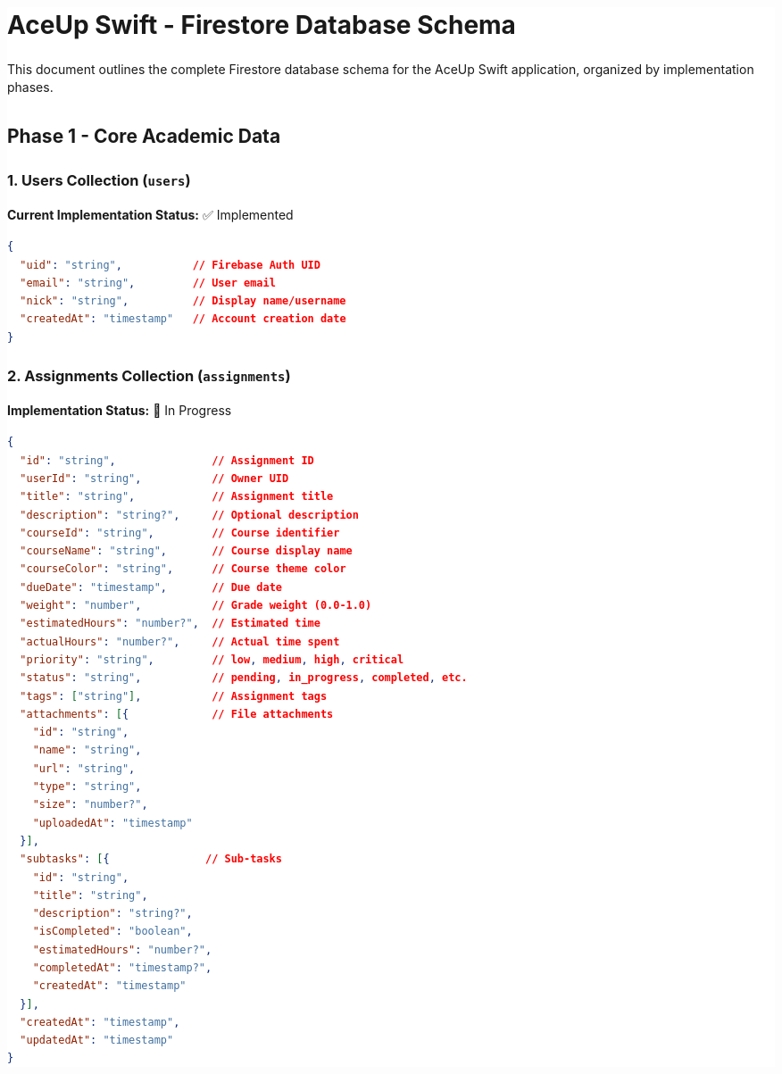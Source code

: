 # AceUp Swift - Firestore Database Schema

This document outlines the complete Firestore database schema for the AceUp Swift application, organized by implementation phases.

## Phase 1 - Core Academic Data

### 1. Users Collection (`users`)
**Current Implementation Status:** ✅ Implemented
```json
{
  "uid": "string",           // Firebase Auth UID
  "email": "string",         // User email
  "nick": "string",          // Display name/username
  "createdAt": "timestamp"   // Account creation date
}
```

### 2. Assignments Collection (`assignments`)
**Implementation Status:** 🚧 In Progress
```json
{
  "id": "string",               // Assignment ID
  "userId": "string",           // Owner UID
  "title": "string",            // Assignment title
  "description": "string?",     // Optional description
  "courseId": "string",         // Course identifier
  "courseName": "string",       // Course display name
  "courseColor": "string",      // Course theme color
  "dueDate": "timestamp",       // Due date
  "weight": "number",           // Grade weight (0.0-1.0)
  "estimatedHours": "number?",  // Estimated time
  "actualHours": "number?",     // Actual time spent
  "priority": "string",         // low, medium, high, critical
  "status": "string",           // pending, in_progress, completed, etc.
  "tags": ["string"],           // Assignment tags
  "attachments": [{             // File attachments
    "id": "string",
    "name": "string",
    "url": "string",
    "type": "string",
    "size": "number?",
    "uploadedAt": "timestamp"
  }],
  "subtasks": [{               // Sub-tasks
    "id": "string",
    "title": "string",
    "description": "string?",
    "isCompleted": "boolean",
    "estimatedHours": "number?",
    "completedAt": "timestamp?",
    "createdAt": "timestamp"
  }],
  "createdAt": "timestamp",
  "updatedAt": "timestamp"
}
```
